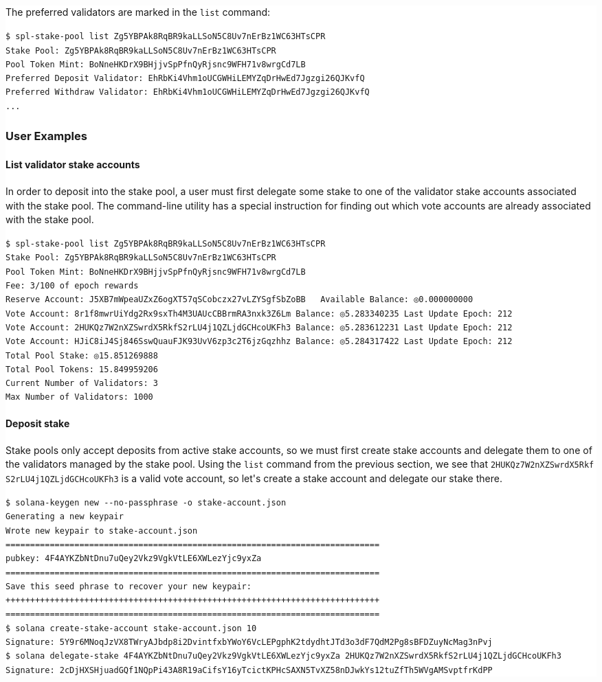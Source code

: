 The preferred validators are marked in the `list` command:

```console
$ spl-stake-pool list Zg5YBPAk8RqBR9kaLLSoN5C8Uv7nErBz1WC63HTsCPR
Stake Pool: Zg5YBPAk8RqBR9kaLLSoN5C8Uv7nErBz1WC63HTsCPR
Pool Token Mint: BoNneHKDrX9BHjjvSpPfnQyRjsnc9WFH71v8wrgCd7LB
Preferred Deposit Validator: EhRbKi4Vhm1oUCGWHiLEMYZqDrHwEd7Jgzgi26QJKvfQ
Preferred Withdraw Validator: EhRbKi4Vhm1oUCGWHiLEMYZqDrHwEd7Jgzgi26QJKvfQ
...
```

### User Examples

#### List validator stake accounts

In order to deposit into the stake pool, a user must first delegate some stake
to one of the validator stake accounts associated with the stake pool. The
command-line utility has a special instruction for finding out which vote
accounts are already associated with the stake pool.

```sh
$ spl-stake-pool list Zg5YBPAk8RqBR9kaLLSoN5C8Uv7nErBz1WC63HTsCPR
Stake Pool: Zg5YBPAk8RqBR9kaLLSoN5C8Uv7nErBz1WC63HTsCPR
Pool Token Mint: BoNneHKDrX9BHjjvSpPfnQyRjsnc9WFH71v8wrgCd7LB
Fee: 3/100 of epoch rewards
Reserve Account: J5XB7mWpeaUZxZ6ogXT57qSCobczx27vLZYSgfSbZoBB   Available Balance: ◎0.000000000
Vote Account: 8r1f8mwrUiYdg2Rx9sxTh4M3UAUcCBBrmRA3nxk3Z6Lm Balance: ◎5.283340235 Last Update Epoch: 212
Vote Account: 2HUKQz7W2nXZSwrdX5RkfS2rLU4j1QZLjdGCHcoUKFh3 Balance: ◎5.283612231 Last Update Epoch: 212
Vote Account: HJiC8iJ4Sj846SswQuauFJK93UvV6zp3c2T6jzGqzhhz Balance: ◎5.284317422 Last Update Epoch: 212
Total Pool Stake: ◎15.851269888
Total Pool Tokens: 15.849959206
Current Number of Validators: 3
Max Number of Validators: 1000
```

#### Deposit stake

Stake pools only accept deposits from active stake accounts, so we must first
create stake accounts and delegate them to one of the validators managed by the
stake pool. Using the `list` command from the previous section, we see that
`2HUKQz7W2nXZSwrdX5RkfS2rLU4j1QZLjdGCHcoUKFh3` is a valid vote account, so let's
create a stake account and delegate our stake there.

```console
$ solana-keygen new --no-passphrase -o stake-account.json
Generating a new keypair
Wrote new keypair to stake-account.json
============================================================================
pubkey: 4F4AYKZbNtDnu7uQey2Vkz9VgkVtLE6XWLezYjc9yxZa
============================================================================
Save this seed phrase to recover your new keypair:
++++++++++++++++++++++++++++++++++++++++++++++++++++++++++++++++++++++++++++
============================================================================
$ solana create-stake-account stake-account.json 10
Signature: 5Y9r6MNoqJzVX8TWryAJbdp8i2DvintfxbYWoY6VcLEPgphK2tdydhtJTd3o3dF7QdM2Pg8sBFDZuyNcMag3nPvj
$ solana delegate-stake 4F4AYKZbNtDnu7uQey2Vkz9VgkVtLE6XWLezYjc9yxZa 2HUKQz7W2nXZSwrdX5RkfS2rLU4j1QZLjdGCHcoUKFh3
Signature: 2cDjHXSHjuadGQf1NQpPi43A8R19aCifsY16yTcictKPHcSAXN5TvXZ58nDJwkYs12tuZfTh5WVgAMSvptfrKdPP
```
